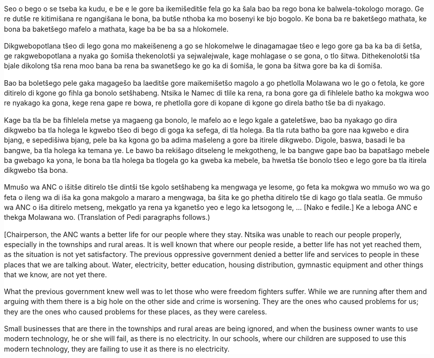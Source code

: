 Seo o bego o se tseba ka kudu, e be e le gore ba ikemišeditše fela go ka
šala bao ba rego bona ke balwela-tokologo morago. Ge re dutše re kitimišana
re ngangišana le bona, ba butše nthoba ka mo bosenyi ke bjo bogolo. Ke bona
ba re baketšego mathata, ke bona ba baketšego mafelo a mathata, kage ba be
ba sa a hlokomele.

Dikgwebopotlana tšeo di lego gona mo makeišeneng a go se hlokomelwe le
dinagamagae tšeo e lego gore ga ba ka ba di šetša, ge rakgwebopotlana a
nyaka go šomiša thekenolotši ya sejwalejwale, kage mohlagase o se gona, o
tlo šitwa. Dithekenolotši tša bjale dikolong tša rena moo bana ba rena ba
swanetšego ke go ka di šomiša, le gona ba šitwa gore ba ka di šomiša.

Bao ba boletšego pele gaka magagešo ba laeditše gore maikemišetšo magolo a
go phetlolla Molawana wo le go o fetola, ke gore ditirelo di kgone go fihla
ga bonolo setšhabeng. Ntsika le Namec di tlile ka rena, ra bona gore ga di
fihlelele batho ka mokgwa woo re nyakago ka gona, kege rena gape re bowa,
re phetlolla gore di kopane di kgone go direla batho tše ba di nyakago.

Kage ba tla be ba fihlelela metse ya magaeng ga bonolo, le mafelo ao e lego
kgale a gateletšwe, bao ba nyakago go dira dikgwebo ba tla holega le kgwebo
tšeo di bego di goga ka sefega, di tla holega. Ba tla ruta batho ba gore
naa kgwebo e dira bjang, e sepedišiwa bjang, pele ba ka kgona go ba adima
mašeleng a gore ba itirele dikgwebo. Digole, baswa, basadi le ba bangwe, ba
tla holega ka temana ye. Le bawo ba rekišago ditseleng le mekgotheng, le ba
bangwe gape bao ba bapatšago mebele ba gwebago ka yona, le bona ba tla
holega ba tlogela go ka gweba ka mebele, ba hwetša tše bonolo tšeo e lego
gore ba tla itirela dikgwebo tša bona.

Mmušo wa ANC o išitše ditirelo tše dintši tše kgolo setšhabeng ka mengwaga
ye lesome, go feta ka mokgwa wo mmušo wo wa go feta o ileng wa di iša ka
gona makgolo a mararo a mengwaga, ba šita ke go phetha ditirelo tše di kago
go tlala seatla. Ge mmušo wa ANC o iša ditirelo metseng, mekgatlo ya rena
ya kganetšo yeo e lego ka letsogong le, ... [Nako e fedile.] Ke a leboga
ANC e thekga Molawana wo. (Translation of Pedi paragraphs follows.)

[Chairperson, the ANC wants a better life for our people where they stay.
Ntsika was unable to reach our people properly, especially in the townships
and rural areas. It is well known that where our people reside, a better
life has not yet reached them, as the situation is not yet satisfactory.
The previous oppressive government denied a better life and services to
people in these places that we are talking about. Water, electricity,
better education, housing distribution, gymnastic equipment and other
things that we know, are not yet there.

What the previous government knew well was to let those who were freedom
fighters suffer. While we are running after them and arguing with them
there is a big hole on the other side and crime is worsening. They are the
ones who caused problems for us; they are the ones who caused problems for
these places, as they were careless.

Small businesses that are there in the townships and rural areas are being
ignored, and when the business owner wants to use modern technology, he or
she will fail, as there is no electricity. In our schools, where our
children are supposed to use this modern technology, they are failing to
use it as there is no electricity.
